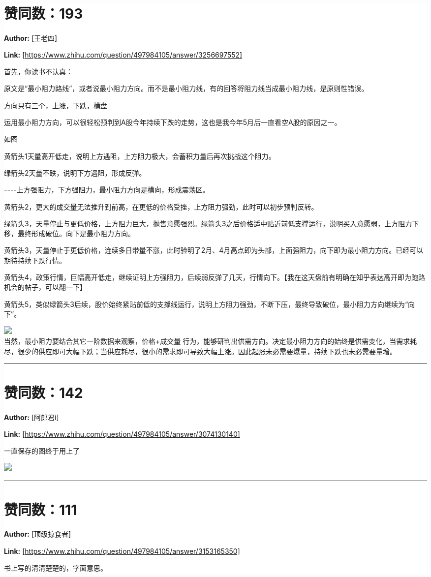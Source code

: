 # 赞同数：193

**Author:** [王老四]

 **Link:** [https://www.zhihu.com/question/497984105/answer/3256697552]

首先，你读书不认真：

原文是“最小阻力路线”，或者说最小阻力方向。而不是最小阻力线，有的回答将阻力线当成最小阻力线，是原则性错误。

方向只有三个，上涨，下跌，横盘

运用最小阻力方向，可以很轻松预判到A股今年持续下跌的走势，这也是我今年5月后一直看空A股的原因之一。

如图

黄箭头1天量高开低走，说明上方遇阻，上方阻力极大，会蓄积力量后再次挑战这个阻力。

绿箭头2天量不跌，说明下方遇阻，形成反弹。

----上方强阻力，下方强阻力，最小阻力方向是横向，形成震荡区。

黄箭头2，更大的成交量无法推升到前高，在更低的价格受挫，上方阻力强劲，此时可以初步预判反转。

绿箭头3，天量停止与更低价格，上方阻力巨大，抛售意愿强烈。绿箭头3之后价格适中贴近前低支撑运行，说明买入意愿弱，上方阻力下移，最终形成破位。向下是最小阻力方向。

黄箭头3，天量停止于更低价格，连续多日带量不涨，此时验明了2月、4月高点即为头部，上面强阻力，向下即为最小阻力方向。已经可以期待持续下跌行情。

黄箭头4，政策行情，巨幅高开低走，继续证明上方强阻力，后续弱反弹了几天，行情向下。【我在这天盘前有明确在知乎表达高开即为跑路机会的帖子，可以翻一下】

黄箭头5，类似绿箭头3后续，股价始终紧贴前低的支撑线运行，说明上方阻力强劲，不断下压，最终导致破位，最小阻力方向继续为“向下”。

![]((20231024)利弗莫尔著作中的“最小阻力线”应该怎么解读？_王老四/v2-44bc34fc5afb11a523ba859e1a5f8429_720w.jpg)  
当然，最小阻力要结合其它一阶数据来观察，价格+成交量 行为，能够研判出供需方向。决定最小阻力方向的始终是供需变化，当需求耗尽，很少的供应即可大幅下跌；当供应耗尽，很小的需求即可导致大幅上涨。因此起涨未必需要爆量，持续下跌也未必需要量增。

---

# 赞同数：142

**Author:** [阿郎君i]

 **Link:** [https://www.zhihu.com/question/497984105/answer/3074130140]

一直保存的图终于用上了

![]((20230614)利弗莫尔著作中的“最小阻力线”应该怎么解读？_阿郎君i/v2-604931280cecb9e34fff438dd626e2f8_720w.jpg)

---

# 赞同数：111

**Author:** [顶级掠食者]

 **Link:** [https://www.zhihu.com/question/497984105/answer/3153165350]

书上写的清清楚楚的，字面意思。

